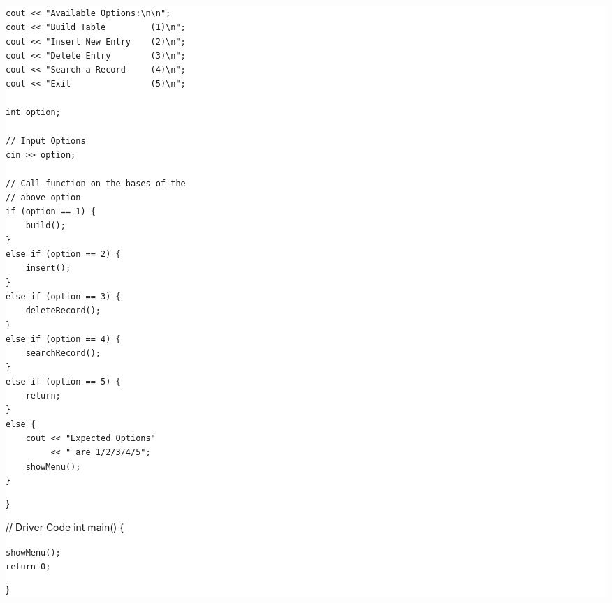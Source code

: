     cout << "Available Options:\n\n";
    cout << "Build Table         (1)\n";
    cout << "Insert New Entry    (2)\n";
    cout << "Delete Entry        (3)\n";
    cout << "Search a Record     (4)\n";
    cout << "Exit                (5)\n";
  
    int option;
  
    // Input Options
    cin >> option;
  
    // Call function on the bases of the
    // above option
    if (option == 1) {
        build();
    }
    else if (option == 2) {
        insert();
    }
    else if (option == 3) {
        deleteRecord();
    }
    else if (option == 4) {
        searchRecord();
    }
    else if (option == 5) {
        return;
    }
    else {
        cout << "Expected Options"
             << " are 1/2/3/4/5";
        showMenu();
    }
}
  
// Driver Code
int main()
{
  
    showMenu();
    return 0;
}

